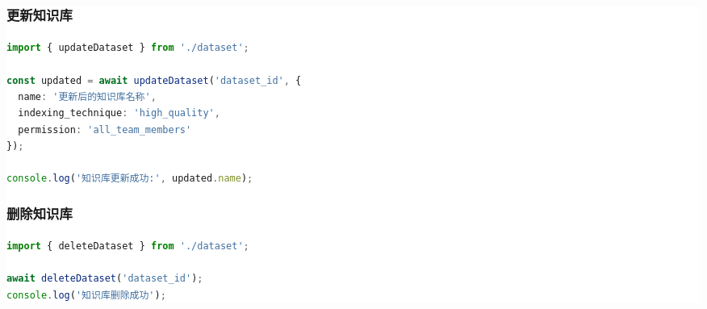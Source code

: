 ### 更新知识库

```typescript
import { updateDataset } from './dataset';

const updated = await updateDataset('dataset_id', {
  name: '更新后的知识库名称',
  indexing_technique: 'high_quality',
  permission: 'all_team_members'
});

console.log('知识库更新成功:', updated.name);
```

### 删除知识库

```typescript
import { deleteDataset } from './dataset';

await deleteDataset('dataset_id');
console.log('知识库删除成功');
```